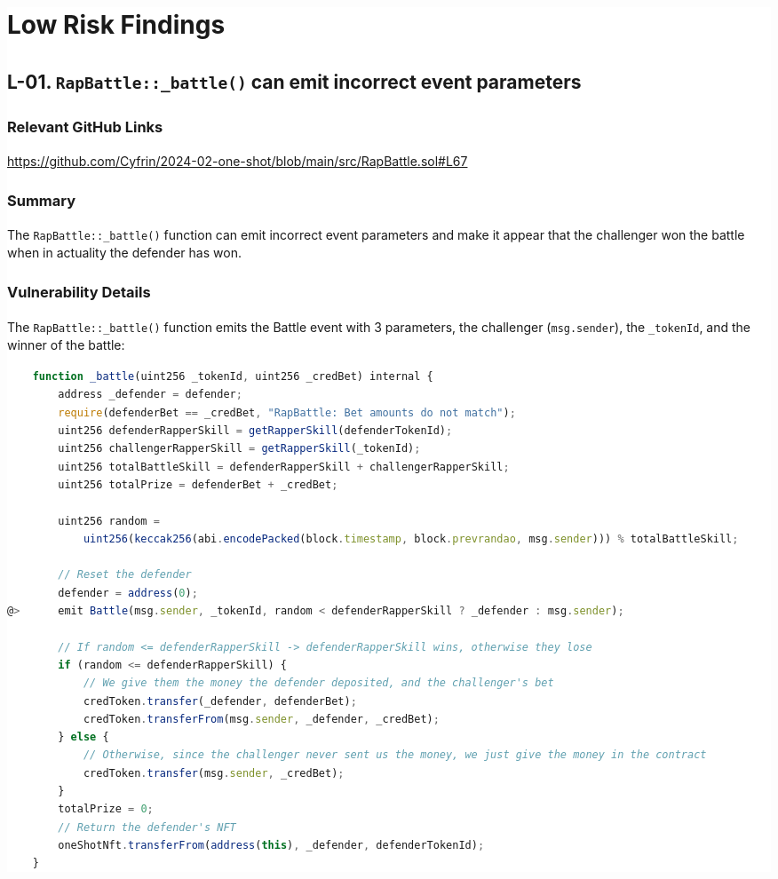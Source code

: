 

# Low Risk Findings

## <a id='L-01'></a>L-01. `RapBattle::_battle()` can emit incorrect event parameters            

### Relevant GitHub Links
	
https://github.com/Cyfrin/2024-02-one-shot/blob/main/src/RapBattle.sol#L67

### Summary

The `RapBattle::_battle()` function can emit incorrect event parameters and make it appear that the challenger won the battle when in actuality the defender has won.

### Vulnerability Details

The `RapBattle::_battle()` function emits the Battle event with 3 parameters, the challenger (`msg.sender`), the `_tokenId`, and the winner of the battle:

```javascript
    function _battle(uint256 _tokenId, uint256 _credBet) internal {
        address _defender = defender;
        require(defenderBet == _credBet, "RapBattle: Bet amounts do not match");
        uint256 defenderRapperSkill = getRapperSkill(defenderTokenId);
        uint256 challengerRapperSkill = getRapperSkill(_tokenId);
        uint256 totalBattleSkill = defenderRapperSkill + challengerRapperSkill;
        uint256 totalPrize = defenderBet + _credBet;

        uint256 random =
            uint256(keccak256(abi.encodePacked(block.timestamp, block.prevrandao, msg.sender))) % totalBattleSkill;

        // Reset the defender
        defender = address(0);
@>      emit Battle(msg.sender, _tokenId, random < defenderRapperSkill ? _defender : msg.sender);

        // If random <= defenderRapperSkill -> defenderRapperSkill wins, otherwise they lose
        if (random <= defenderRapperSkill) {
            // We give them the money the defender deposited, and the challenger's bet
            credToken.transfer(_defender, defenderBet);
            credToken.transferFrom(msg.sender, _defender, _credBet);
        } else {
            // Otherwise, since the challenger never sent us the money, we just give the money in the contract
            credToken.transfer(msg.sender, _credBet);
        }
        totalPrize = 0;
        // Return the defender's NFT
        oneShotNft.transferFrom(address(this), _defender, defenderTokenId);
    }
```
